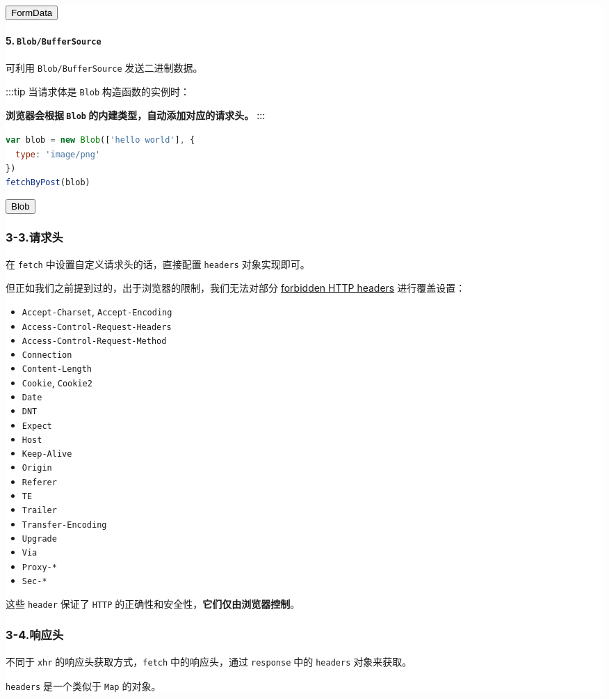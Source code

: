 <button id="btn-formdata">FormData</button>

#### 5. `Blob/BufferSource`

可利用 `Blob/BufferSource` 发送二进制数据。

:::tip
当请求体是 `Blob` 构造函数的实例时：

**浏览器会根据 `Blob` 的内建类型，自动添加对应的请求头。**
:::

```js
var blob = new Blob(['hello world'], {
  type: 'image/png'
})
fetchByPost(blob)
```

<button id="btn-blob">Blob</button>

### 3-3.请求头

在 `fetch` 中设置自定义请求头的话，直接配置 `headers` 对象实现即可。

但正如我们之前提到过的，出于浏览器的限制，我们无法对部分 [forbidden HTTP headers](https://fetch.spec.whatwg.org/#forbidden-header-name) 进行覆盖设置：

- `Accept-Charset`, `Accept-Encoding`
- `Access-Control-Request-Headers`
- `Access-Control-Request-Method`
- `Connection`
- `Content-Length`
- `Cookie`, `Cookie2`
- `Date`
- `DNT`
- `Expect`
- `Host`
- `Keep-Alive`
- `Origin`
- `Referer`
- `TE`
- `Trailer`
- `Transfer-Encoding`
- `Upgrade`
- `Via`
- `Proxy-*`
- `Sec-*`

这些 `header` 保证了 `HTTP` 的正确性和安全性，**它们仅由浏览器控制**。
### 3-4.响应头

不同于 `xhr` 的响应头获取方式，`fetch` 中的响应头，通过 `response` 中的 `headers` 对象来获取。

`headers` 是一个类似于 `Map` 的对象。
